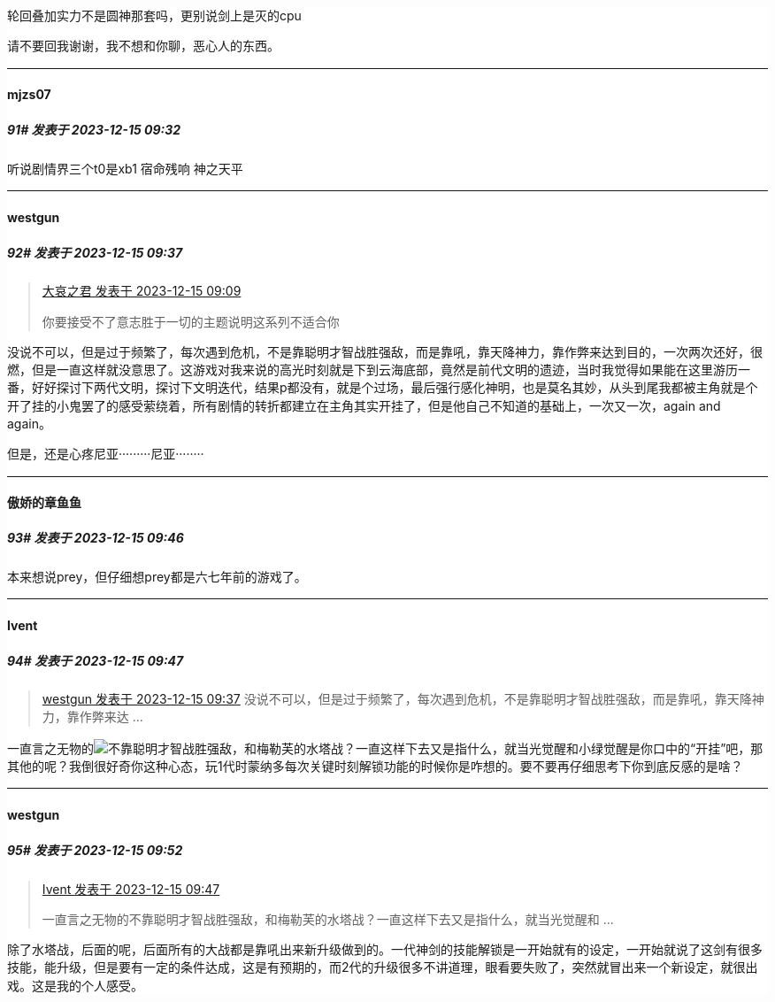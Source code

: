 轮回叠加实力不是圆神那套吗，更别说剑上是灭的cpu</blockquote>

请不要回我谢谢，我不想和你聊，恶心人的东西。


*****

####  mjzs07  
##### 91#       发表于 2023-12-15 09:32

听说剧情界三个t0是xb1 宿命残响 神之天平


*****

####  westgun  
##### 92#       发表于 2023-12-15 09:37

<blockquote><a href="httphttps://bbs.saraba1st.com/2b/forum.php?mod=redirect&amp;goto=findpost&amp;pid=63333271&amp;ptid=2164093" target="_blank">大哀之君 发表于 2023-12-15 09:09</a>

你要接受不了意志胜于一切的主题说明这系列不适合你</blockquote>
没说不可以，但是过于频繁了，每次遇到危机，不是靠聪明才智战胜强敌，而是靠吼，靠天降神力，靠作弊来达到目的，一次两次还好，很燃，但是一直这样就没意思了。这游戏对我来说的高光时刻就是下到云海底部，竟然是前代文明的遗迹，当时我觉得如果能在这里游历一番，好好探讨下两代文明，探讨下文明迭代，结果p都没有，就是个过场，最后强行感化神明，也是莫名其妙，从头到尾我都被主角就是个开了挂的小鬼罢了的感受萦绕着，所有剧情的转折都建立在主角其实开挂了，但是他自己不知道的基础上，一次又一次，again and again。

但是，还是心疼尼亚·········尼亚········


*****

####  傲娇的章鱼鱼  
##### 93#       发表于 2023-12-15 09:46

本来想说prey，但仔细想prey都是六七年前的游戏了。

*****

####  Ivent  
##### 94#       发表于 2023-12-15 09:47

<blockquote><a href="httphttps://bbs.saraba1st.com/2b/forum.php?mod=redirect&amp;goto=findpost&amp;pid=63333545&amp;ptid=2164093" target="_blank">westgun 发表于 2023-12-15 09:37</a>
没说不可以，但是过于频繁了，每次遇到危机，不是靠聪明才智战胜强敌，而是靠吼，靠天降神力，靠作弊来达 ...</blockquote>
一直言之无物的<img src="https://static.saraba1st.com/image/smiley/face2017/001.png" referrerpolicy="no-referrer">不靠聪明才智战胜强敌，和梅勒芙的水塔战？一直这样下去又是指什么，就当光觉醒和小绿觉醒是你口中的“开挂”吧，那其他的呢？我倒很好奇你这种心态，玩1代时蒙纳多每次关键时刻解锁功能的时候你是咋想的。要不要再仔细思考下你到底反感的是啥？

*****

####  westgun  
##### 95#       发表于 2023-12-15 09:52

<blockquote><a href="httphttps://bbs.saraba1st.com/2b/forum.php?mod=redirect&amp;goto=findpost&amp;pid=63333640&amp;ptid=2164093" target="_blank">Ivent 发表于 2023-12-15 09:47</a>

一直言之无物的不靠聪明才智战胜强敌，和梅勒芙的水塔战？一直这样下去又是指什么，就当光觉醒和 ...</blockquote>
除了水塔战，后面的呢，后面所有的大战都是靠吼出来新升级做到的。一代神剑的技能解锁是一开始就有的设定，一开始就说了这剑有很多技能，能升级，但是要有一定的条件达成，这是有预期的，而2代的升级很多不讲道理，眼看要失败了，突然就冒出来一个新设定，就很出戏。这是我的个人感受。
